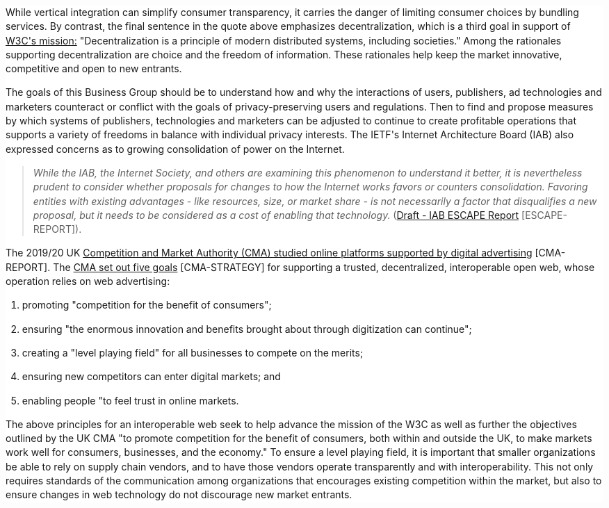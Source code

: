 While vertical integration can simplify consumer transparency, it carries the
danger of limiting consumer choices by bundling services. By contrast, the final
sentence in the quote above emphasizes decentralization, which is a third goal
in support of [W3C's mission:](https://www.w3.org/Consortium/Points)
"Decentralization is a principle of modern distributed systems, including
societies." Among the rationales supporting decentralization are choice and the
freedom of information. These rationales help keep the market innovative,
competitive and open to new entrants.

The goals of this Business Group should be to understand how and why the
interactions of users, publishers, ad technologies and marketers counteract or
conflict with the goals of privacy-preserving users and regulations. Then to
find and propose measures by which systems of publishers, technologies and
marketers can be adjusted to continue to create profitable operations that
supports a variety of freedoms in balance with individual privacy interests. The
IETF's Internet Architecture Board (IAB) also expressed concerns as to growing
consolidation of power on the Internet.

>   *While the IAB, the Internet Society, and others are examining this
>   phenomenon to understand it better, it is nevertheless prudent to consider
>   whether proposals for changes to how the Internet works favors or counters
>   consolidation. Favoring entities with existing advantages - like resources,
>   size, or market share - is not necessarily a factor that disqualifies a new
>   proposal, but it needs to be considered as a cost of enabling that
>   technology.* ([Draft - IAB ESCAPE
>   Report](https://tools.ietf.org/html/draft-iab-escape-report-00)
>   [ESCAPE-REPORT]).

The 2019/20 UK [Competition and Market Authority (CMA) studied online platforms
supported by digital
advertising](https://www.gov.uk/cma-cases/online-platforms-and-digital-advertising-market-study)
[CMA-REPORT]. The [CMA set out five
goals](https://assets.publishing.service.gov.uk/government/uploads/system/uploads/attachment_data/file/814709/cma_digital_strategy_2019.pdf)
[CMA-STRATEGY] for supporting a trusted, decentralized, interoperable open web,
whose operation relies on web advertising:

1.  promoting "competition for the benefit of consumers";

2.  ensuring "the enormous innovation and benefits brought about through
    digitization can continue";

3.  creating a "level playing field" for all businesses to compete on the
    merits;

4.  ensuring new competitors can enter digital markets; and

5.  enabling people "to feel trust in online markets.

The above principles for an interoperable web seek to help advance the mission
of the W3C as well as further the objectives outlined by the UK CMA "to promote
competition for the benefit of consumers, both within and outside the UK, to
make markets work well for consumers, businesses, and the economy." To ensure a
level playing field, it is important that smaller organizations be able to rely
on supply chain vendors, and to have those vendors operate transparently and
with interoperability. This not only requires standards of the communication
among organizations that encourages existing competition within the market, but
also to ensure changes in web technology do not discourage new market entrants.
